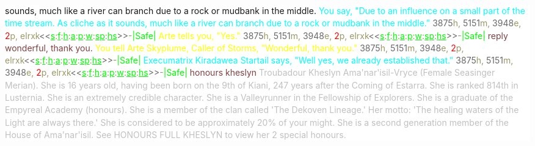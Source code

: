  sounds, much like a river can branch due to a rock or mudbank in the middle.
</font><font color="#00FFFF">You say, &quot;Due to an influence on a small part of the time stream. As cliche as
 it sounds, much like a river can branch due to a rock or mudbank in the
 middle.&quot;
</font><font color="#696969">3875</font><font color="#999966">h, </font><font color="#696969">5151</font><font color="#999966">m, </font><font color="#696969">3948</font><font color="#999966">e, </font><font color="#FF0000">2</font><font color="#999966">p, elrxk</font><font color="#696969">&lt;&lt;</font><font color="#00FF00"><u>s</u></font><font color="#999966">:</font><font color="#00FF00"><u>f</u></font><font color="#999966">:</font><font color="#00FF00"><u>h</u></font><font color="#999966">:</font><font color="#00FF00"><u>a</u></font><font color="#999966">:</font><font color="#00FF00"><u>p</u></font><font color="#999966">:</font><font color="#00FF00"><u>w</u></font><font color="#999966">:</font><font color="#00FF00"><u>sp</u></font><font color="#999966">:</font><font color="#00FF00"><u>hs</u></font><font color="#696969">&gt;&gt;</font><font color="#999966">-</font><font color="#00FF00">|Safe|
</font><font color="#FFFF00">Arte tells you, &quot;Yes.&quot;
</font><font color="#696969">3875</font><font color="#999966">h, </font><font color="#696969">5151</font><font color="#999966">m, </font><font color="#696969">3948</font><font color="#999966">e, </font><font color="#FF0000">2</font><font color="#999966">p, elrxk</font><font color="#696969">&lt;&lt;</font><font color="#00FF00"><u>s</u></font><font color="#999966">:</font><font color="#00FF00"><u>f</u></font><font color="#999966">:</font><font color="#00FF00"><u>h</u></font><font color="#999966">:</font><font color="#00FF00"><u>a</u></font><font color="#999966">:</font><font color="#00FF00"><u>p</u></font><font color="#999966">:</font><font color="#00FF00"><u>w</u></font><font color="#999966">:</font><font color="#00FF00"><u>sp</u></font><font color="#999966">:</font><font color="#00FF00"><u>hs</u></font><font color="#696969">&gt;&gt;</font><font color="#999966">-</font><font color="#00FF00">|Safe|
</font><font color="#804040">reply wonderful, thank you.
</font><font color="#FFFF00">You tell Arte Skyplume, Caller of Storms, &quot;Wonderful, thank you.&quot;
</font><font color="#696969">3875</font><font color="#999966">h, </font><font color="#696969">5151</font><font color="#999966">m, </font><font color="#696969">3948</font><font color="#999966">e, </font><font color="#FF0000">2</font><font color="#999966">p, elrxk</font><font color="#696969">&lt;&lt;</font><font color="#00FF00"><u>s</u></font><font color="#999966">:</font><font color="#00FF00"><u>f</u></font><font color="#999966">:</font><font color="#00FF00"><u>h</u></font><font color="#999966">:</font><font color="#00FF00"><u>a</u></font><font color="#999966">:</font><font color="#00FF00"><u>p</u></font><font color="#999966">:</font><font color="#00FF00"><u>w</u></font><font color="#999966">:</font><font color="#00FF00"><u>sp</u></font><font color="#999966">:</font><font color="#00FF00"><u>hs</u></font><font color="#696969">&gt;&gt;</font><font color="#999966">-</font><font color="#00FF00">|Safe|
</font><font color="#00FFFF">Execumatrix Kiradawea Startail says, &quot;Well yes, we already established that.&quot;
</font><font color="#696969">3875</font><font color="#999966">h, </font><font color="#696969">5151</font><font color="#999966">m, </font><font color="#696969">3948</font><font color="#999966">e, </font><font color="#FF0000">2</font><font color="#999966">p, elrxk</font><font color="#696969">&lt;&lt;</font><font color="#00FF00"><u>s</u></font><font color="#999966">:</font><font color="#00FF00"><u>f</u></font><font color="#999966">:</font><font color="#00FF00"><u>h</u></font><font color="#999966">:</font><font color="#00FF00"><u>a</u></font><font color="#999966">:</font><font color="#00FF00"><u>p</u></font><font color="#999966">:</font><font color="#00FF00"><u>w</u></font><font color="#999966">:</font><font color="#00FF00"><u>sp</u></font><font color="#999966">:</font><font color="#00FF00"><u>hs</u></font><font color="#696969">&gt;&gt;</font><font color="#999966">-</font><font color="#00FF00">|Safe|
</font><font color="#804040">honours kheslyn
</font><font color="#C0C0C0">Troubadour Kheslyn Ama'nar'isil-Vryce (Female Seasinger Merian).
She is 16 years old, having been born on the 9th of Kiani, 247 years after the
 Coming of Estarra.
She is ranked 814th in Lusternia.
She is an extremely credible character.
She is a Valleyrunner in the Fellowship of Explorers.
She is a graduate of the Empyreal Academy (honours).
She is a member of the clan called 'The Dekoven Lineage.'
Her motto: 'The healing waters of the Light are always there.'
She is considered to be approximately 20% of your might.
She is a second generation member of the House of Ama'nar'isil.
See HONOURS FULL KHESLYN to view her 2 special honours.